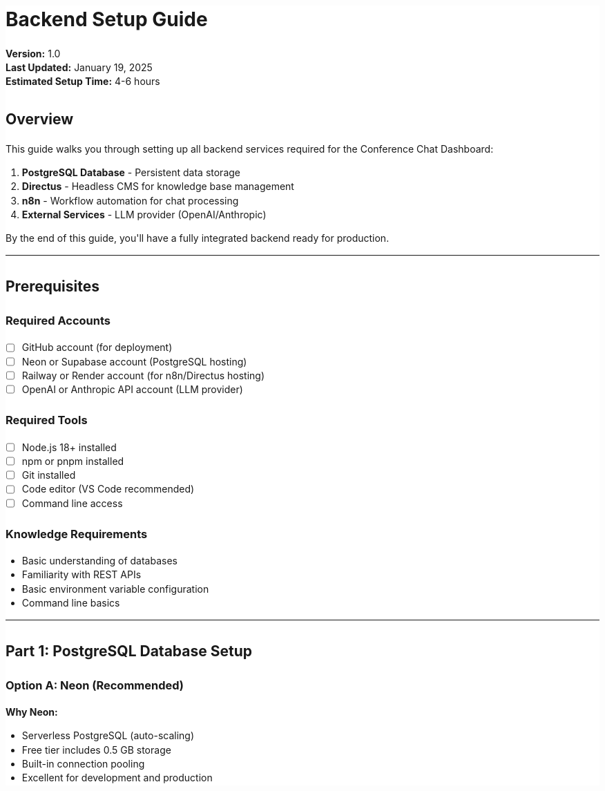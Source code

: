 # Backend Setup Guide

**Version:** 1.0  
**Last Updated:** January 19, 2025  
**Estimated Setup Time:** 4-6 hours

## Overview

This guide walks you through setting up all backend services required for the Conference Chat Dashboard:

1. **PostgreSQL Database** - Persistent data storage
2. **Directus** - Headless CMS for knowledge base management
3. **n8n** - Workflow automation for chat processing
4. **External Services** - LLM provider (OpenAI/Anthropic)

By the end of this guide, you'll have a fully integrated backend ready for production.

---

## Prerequisites

### Required Accounts
- [ ] GitHub account (for deployment)
- [ ] Neon or Supabase account (PostgreSQL hosting)
- [ ] Railway or Render account (for n8n/Directus hosting)
- [ ] OpenAI or Anthropic API account (LLM provider)

### Required Tools
- [ ] Node.js 18+ installed
- [ ] npm or pnpm installed
- [ ] Git installed
- [ ] Code editor (VS Code recommended)
- [ ] Command line access

### Knowledge Requirements
- Basic understanding of databases
- Familiarity with REST APIs
- Basic environment variable configuration
- Command line basics

---

## Part 1: PostgreSQL Database Setup

### Option A: Neon (Recommended)

**Why Neon:**
- Serverless PostgreSQL (auto-scaling)
- Free tier includes 0.5 GB storage
- Built-in connection pooling
- Excellent for development and production
